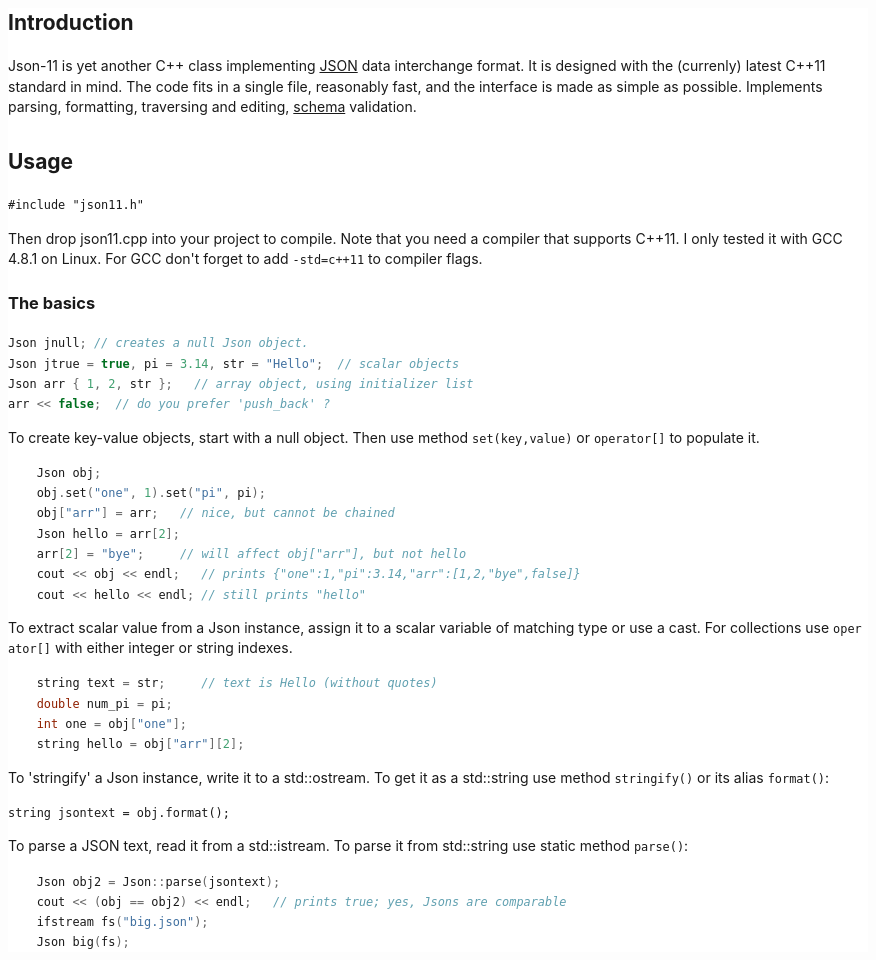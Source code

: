 ## Introduction

Json-11 is yet another C++ class implementing [JSON](http://json.org) data interchange format. It is designed with the (currenly) latest C++11 standard in mind. The code fits in a single file, reasonably fast, and the interface is made as simple as possible. Implements parsing, formatting, traversing and editing, [schema](http://json-schema.org) validation.

## Usage

    #include "json11.h"

Then drop json11.cpp into your project to compile. Note that you need a compiler that supports C++11. I only tested it with GCC 4.8.1 on Linux. For GCC don't forget to add `-std=c++11` to compiler flags.

### The basics

```c++
Json jnull; // creates a null Json object.
Json jtrue = true, pi = 3.14, str = "Hello";  // scalar objects
Json arr { 1, 2, str };   // array object, using initializer list
arr << false;  // do you prefer 'push_back' ?
```

To create key-value objects, start with a null object. Then use method `set(key,value)` or `operator[]` to populate it.

```c++
    Json obj;
    obj.set("one", 1).set("pi", pi);
    obj["arr"] = arr;   // nice, but cannot be chained
    Json hello = arr[2];
    arr[2] = "bye";     // will affect obj["arr"], but not hello
    cout << obj << endl;   // prints {"one":1,"pi":3.14,"arr":[1,2,"bye",false]}
    cout << hello << endl; // still prints "hello"
```

To extract scalar value from a Json instance, assign it to a scalar variable of matching type or use a cast. For collections use `operator[]` with either integer or string indexes.

```c++
    string text = str;     // text is Hello (without quotes)
    double num_pi = pi;
    int one = obj["one"];
    string hello = obj["arr"][2];
```

To 'stringify' a Json instance, write it to a std::ostream. To get it as a std::string use method `stringify()` or its alias `format()`:

    string jsontext = obj.format();

To parse a JSON text, read it from a std::istream. To parse it from std::string use static  method `parse()`:

```c++
    Json obj2 = Json::parse(jsontext);
    cout << (obj == obj2) << endl;   // prints true; yes, Jsons are comparable
    ifstream fs("big.json");
    Json big(fs);
```

